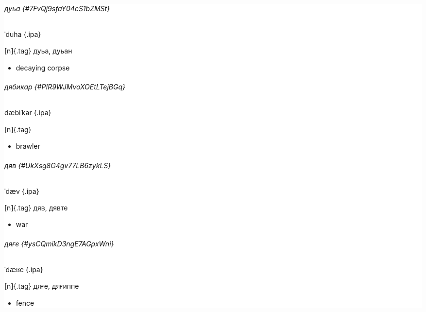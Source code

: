 <div class='title'>

###### дуьа {#7FvQj9sfaY04cS1bZMSt}

ˈduha {.ipa}

</div>

[n]{.tag} дуьа, дуьан

- decaying corpse

</div>

<div class='word'>

<div class='title'>

###### дябикар {#PIR9WJMvoXOEtLTejBGq}

dæbiˈkar {.ipa}

</div>

[n]{.tag}

- brawler

</div>

<div class='word'>

<div class='title'>

###### дяв {#UkXsg8G4gv77LB6zykLS}

ˈdæv {.ipa}

</div>

[n]{.tag} дяв, дявте

- war

</div>

<div class='word'>

<div class='title'>

###### дяғе {#ysCQmikD3ngE7AGpxWni}

ˈdæʁe {.ipa}

</div>

[n]{.tag} дяғе, дяғиппе

- fence

</div>

<div class='word'>

<div class='title'>
